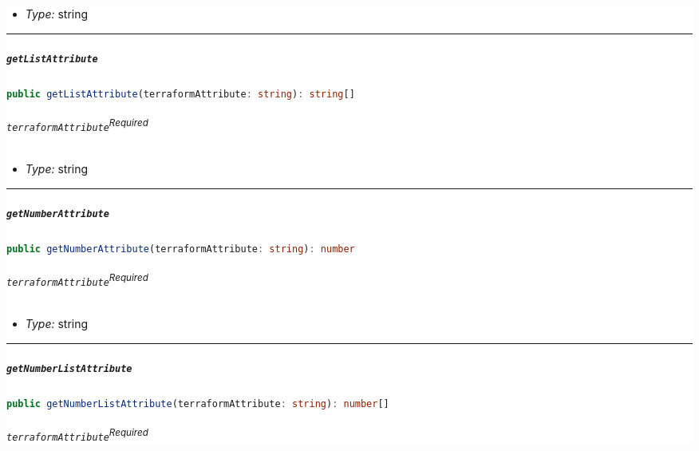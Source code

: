 - *Type:* string

---

##### `getListAttribute` <a name="getListAttribute" id="rhizo-co-terraform-provider-oci.databaseCloudDatabaseManagement.DatabaseCloudDatabaseManagementTimeoutsOutputReference.getListAttribute"></a>

```typescript
public getListAttribute(terraformAttribute: string): string[]
```

###### `terraformAttribute`<sup>Required</sup> <a name="terraformAttribute" id="rhizo-co-terraform-provider-oci.databaseCloudDatabaseManagement.DatabaseCloudDatabaseManagementTimeoutsOutputReference.getListAttribute.parameter.terraformAttribute"></a>

- *Type:* string

---

##### `getNumberAttribute` <a name="getNumberAttribute" id="rhizo-co-terraform-provider-oci.databaseCloudDatabaseManagement.DatabaseCloudDatabaseManagementTimeoutsOutputReference.getNumberAttribute"></a>

```typescript
public getNumberAttribute(terraformAttribute: string): number
```

###### `terraformAttribute`<sup>Required</sup> <a name="terraformAttribute" id="rhizo-co-terraform-provider-oci.databaseCloudDatabaseManagement.DatabaseCloudDatabaseManagementTimeoutsOutputReference.getNumberAttribute.parameter.terraformAttribute"></a>

- *Type:* string

---

##### `getNumberListAttribute` <a name="getNumberListAttribute" id="rhizo-co-terraform-provider-oci.databaseCloudDatabaseManagement.DatabaseCloudDatabaseManagementTimeoutsOutputReference.getNumberListAttribute"></a>

```typescript
public getNumberListAttribute(terraformAttribute: string): number[]
```

###### `terraformAttribute`<sup>Required</sup> <a name="terraformAttribute" id="rhizo-co-terraform-provider-oci.databaseCloudDatabaseManagement.DatabaseCloudDatabaseManagementTimeoutsOutputReference.getNumberListAttribute.parameter.terraformAttribute"></a>
